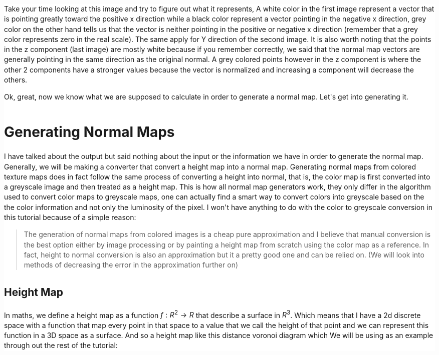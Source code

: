 Take your time looking at this image and try to figure out what it represents, A white color in the first image represent a vector that is pointing greatly toward the positive x direction while a black color represent a vector pointing in the negative x direction, grey color on the other hand tells us that the vector is neither pointing in the positive or negative x direction (remember that a grey color represents zero in the real scale). The same apply for Y direction of the second image. It is also worth noting that the points in the z component (last image) are mostly white because if you remember correctly, we said that the normal map vectors are generally pointing in the same direction as the original normal. A grey colored points however in the z component is where the other 2 components have a stronger values because the vector is normalized and increasing a component will decrease the others.

Ok, great, now we know what we are supposed to calculate in order to generate a normal map. Let's get into generating it.

# Generating Normal Maps

I have talked about the output but said nothing about the input or the information we have in order to generate the normal map. Generally, we will be making a converter that convert a height map into a normal map. Generating normal maps from colored texture maps does in fact follow the same process of converting a height into normal, that is, the color map is first converted into a greyscale image and then treated as a height map. This is how all normal map generators work, they only differ in the algorithm used to convert color maps to greyscale maps, one can actually find a smart way to convert colors into greyscale based on the the color information and not only the luminosity of the pixel. I won't have anything to do with the color to greyscale conversion in this tutorial because of a simple reason:

> The generation of normal maps from colored images is a cheap pure approximation and I believe that manual conversion is the best option either by image processing or by painting a height map from scratch using the color map as a reference. In fact, height to normal conversion is also an approximation but it a pretty good one and can be relied on. (We will look into methods of decreasing the error in the approximation further on)

## Height Map

In maths, we define a height map as a function $f:R^2 \longrightarrow R$ that describe a surface in $R^3$. Which means that I have a 2d discrete space with a function that map every point in that space to a value that we call the height of that point and we can represent this function in a 3D space as a surface. And so a height map like this distance voronoi diagram which We will be using as an example through out the rest of the tutorial:
